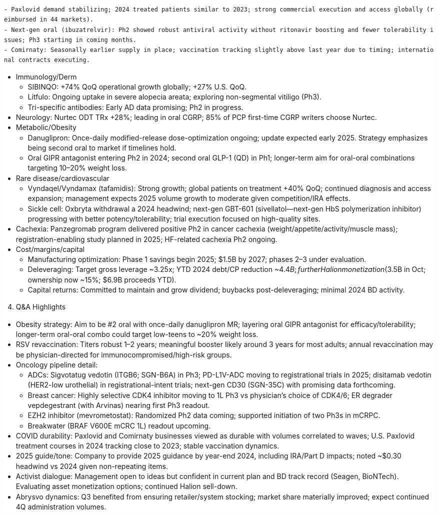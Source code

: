     - Paxlovid demand stabilizing; 2024 treated patients similar to 2023; strong commercial execution and access globally (reimbursed in 44 markets).
    - Next-gen oral (ibuzatrelvir): Ph2 showed robust antiviral activity without ritonavir boosting and fewer tolerability issues; Ph3 starting in coming months.
    - Comirnaty: Seasonally earlier supply in place; vaccination tracking slightly above last year due to timing; international contracts executing.
  - Immunology/Derm
    - SIBINQO: +74% QoQ operational growth globally; +27% U.S. QoQ.
    - Litfulo: Ongoing uptake in severe alopecia areata; exploring non-segmental vitiligo (Ph3).
    - Tri-specific antibodies: Early AD data promising; Ph2 in progress.
  - Neurology: Nurtec ODT TRx +28%; leading in oral CGRP; 85% of PCP first-time CGRP writers choose Nurtec.
  - Metabolic/Obesity
    - Danuglipron: Once-daily modified-release dose-optimization ongoing; update expected early 2025. Strategy emphasizes being second oral to market if timelines hold.
    - Oral GIPR antagonist entering Ph2 in 2024; second oral GLP-1 (QD) in Ph1; longer-term aim for oral-oral combinations targeting 10–20% weight loss.
  - Rare disease/cardiovascular
    - Vyndaqel/Vyndamax (tafamidis): Strong growth; global patients on treatment +40% QoQ; continued diagnosis and access expansion; management expects 2025 volume growth to moderate given competition/IRA effects.
    - Sickle cell: Oxbryta withdrawal a 2024 headwind; next-gen GBT-601 (sivellatol—next-gen HbS polymerization inhibitor) progressing with better potency/tolerability; trial execution focused on high-quality sites.
  - Cachexia: Panzegromab program delivered positive Ph2 in cancer cachexia (weight/appetite/activity/muscle mass); registration-enabling study planned in 2025; HF-related cachexia Ph2 ongoing.
- Cost/margins/capital
  - Manufacturing optimization: Phase 1 savings begin 2025; $1.5B by 2027; phases 2–3 under evaluation.
  - Deleveraging: Target gross leverage ~3.25x; YTD 2024 debt/CP reduction ~$4.4B; further Halion monetization ($3.5B in Oct; ownership now ~15%; $6.9B proceeds YTD).
  - Capital returns: Committed to maintain and grow dividend; buybacks post-deleveraging; minimal 2024 BD activity.

4) Q&A Highlights
- Obesity strategy: Aim to be #2 oral with once-daily danuglipron MR; layering oral GIPR antagonist for efficacy/tolerability; longer-term oral-oral combo could target low-teens to ~20% weight loss.
- RSV revaccination: Titers robust 1–2 years; meaningful booster likely around 3 years for most adults; annual revaccination may be physician-directed for immunocompromised/high-risk groups.
- Oncology pipeline detail:
  - ADCs: Sigvotatug vedotin (ITGB6; SGN-B6A) in Ph3; PD-L1V-ADC moving to registrational trials in 2025; disitamab vedotin (HER2-low urothelial) in registrational-intent trials; next-gen CD30 (SGN-35C) with promising data forthcoming.
  - Breast cancer: Highly selective CDK4 inhibitor moving to 1L Ph3 vs physician’s choice of CDK4/6; ER degrader vepdegestrant (with Arvinas) nearing first Ph3 readout.
  - EZH2 inhibitor (mevrometostat): Randomized Ph2 data coming; supported initiation of two Ph3s in mCRPC.
  - Breakwater (BRAF V600E mCRC 1L) readout upcoming.
- COVID durability: Paxlovid and Comirnaty businesses viewed as durable with volumes correlated to waves; U.S. Paxlovid treatment courses in 2024 tracking close to 2023; stable vaccination dynamics.
- 2025 guide/tone: Company to provide 2025 guidance by year-end 2024, including IRA/Part D impacts; noted ~$0.30 headwind vs 2024 given non-repeating items.
- Activist dialogue: Management open to ideas but confident in current plan and BD track record (Seagen, BioNTech). Evaluating asset monetization options; continued Halion sell-down.
- Abrysvo dynamics: Q3 benefited from ensuring retailer/system stocking; market share materially improved; expect continued 4Q administration volumes.
